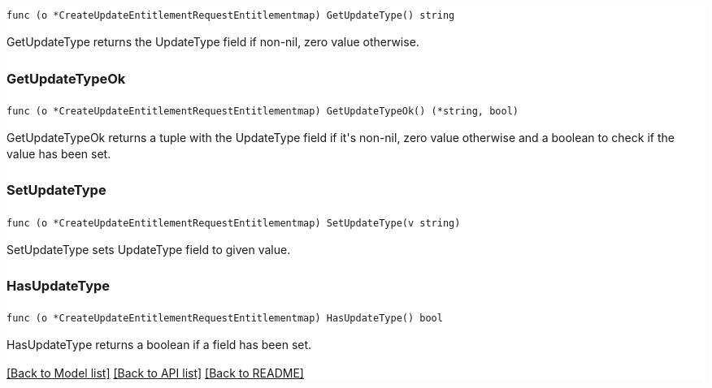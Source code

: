 `func (o *CreateUpdateEntitlementRequestEntitlementmap) GetUpdateType() string`

GetUpdateType returns the UpdateType field if non-nil, zero value otherwise.

### GetUpdateTypeOk

`func (o *CreateUpdateEntitlementRequestEntitlementmap) GetUpdateTypeOk() (*string, bool)`

GetUpdateTypeOk returns a tuple with the UpdateType field if it's non-nil, zero value otherwise
and a boolean to check if the value has been set.

### SetUpdateType

`func (o *CreateUpdateEntitlementRequestEntitlementmap) SetUpdateType(v string)`

SetUpdateType sets UpdateType field to given value.

### HasUpdateType

`func (o *CreateUpdateEntitlementRequestEntitlementmap) HasUpdateType() bool`

HasUpdateType returns a boolean if a field has been set.


[[Back to Model list]](../README.md#documentation-for-models) [[Back to API list]](../README.md#documentation-for-api-endpoints) [[Back to README]](../README.md)


